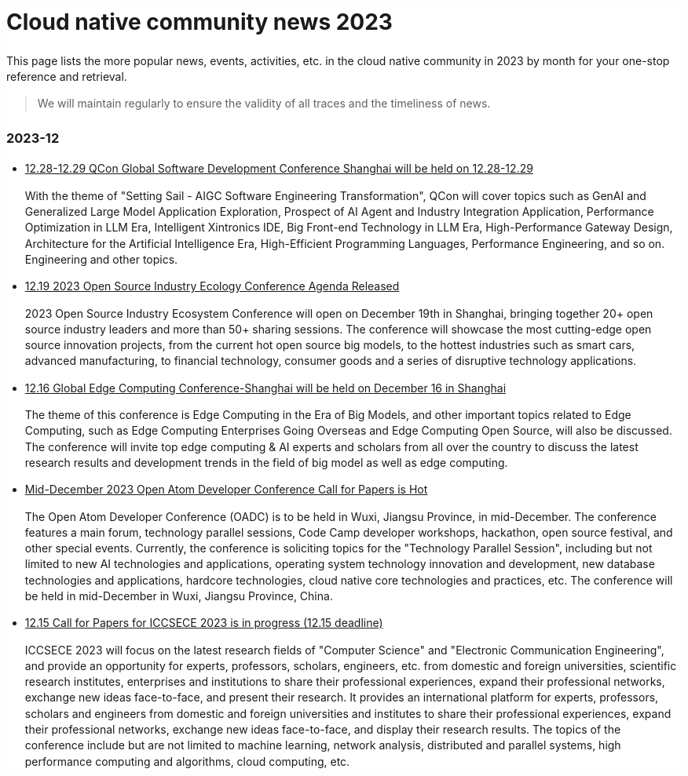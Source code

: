 # Cloud native community news 2023

This page lists the more popular news, events, activities, etc. in the cloud native community in 2023 by month for your one-stop reference and retrieval.

> We will maintain regularly to ensure the validity of all traces and the timeliness of news.

### 2023-12

- [12.28-12.29 QCon Global Software Development Conference Shanghai will be held on 12.28-12.29](https://mp.weixin.qq.com/s/ceM5luUJnVgMSvuzrh87kA)
  
    With the theme of "Setting Sail - AIGC Software Engineering Transformation", QCon will cover topics such as GenAI and Generalized Large Model Application Exploration, Prospect of AI Agent and Industry Integration Application, Performance Optimization in LLM Era, Intelligent Xintronics IDE, Big Front-end Technology in LLM Era, High-Performance Gateway Design, Architecture for the Artificial Intelligence Era, High-Efficient Programming Languages, Performance Engineering, and so on. Engineering and other topics.

- [12.19 2023 Open Source Industry Ecology Conference Agenda Released](https://mp.weixin.qq.com/s/fEkNMM_a_01-AArogwv3RQ)
  
    2023 Open Source Industry Ecosystem Conference will open on December 19th in Shanghai, bringing together 20+ open source industry leaders and more than 50+ sharing sessions. The conference will showcase the most cutting-edge open source innovation projects, from the current hot open source big models, to the hottest industries such as smart cars, advanced manufacturing, to financial technology, consumer goods and a series of disruptive technology applications.

- [12.16 Global Edge Computing Conference-Shanghai will be held on December 16 in Shanghai](https://mp.weixin.qq.com/s/n8IXZ10XCIBx-BSEvFyAFQ)
  
    The theme of this conference is Edge Computing in the Era of Big Models, and other important topics related to Edge Computing, such as Edge Computing Enterprises Going Overseas and Edge Computing Open Source, will also be discussed. The conference will invite top edge computing & AI experts and scholars from all over the country to discuss the latest research results and development trends in the field of big model as well as edge computing.

- [Mid-December 2023 Open Atom Developer Conference Call for Papers is Hot](https://mp.weixin.qq.com/s/nVHijaI0ReF17HU_fvEv5A)
  
    The Open Atom Developer Conference (OADC) is to be held in Wuxi, Jiangsu Province, in mid-December. The conference features a main forum, technology parallel sessions, Code Camp developer workshops, hackathon, open source festival, and other special events. Currently, the conference is soliciting topics for the "Technology Parallel Session", including but not limited to new AI technologies and applications, operating system technology innovation and development, new database technologies and applications, hardcore technologies, cloud native core technologies and practices, etc. The conference will be held in mid-December in Wuxi, Jiangsu Province, China.

- [12.15 Call for Papers for ICCSECE 2023 is in progress (12.15 deadline)](https://mp.weixin.qq.com/s/jPugcYD1eq3GedHcJK5Tdg)
  
    ICCSECE 2023 will focus on the latest research fields of "Computer Science" and "Electronic Communication Engineering", and provide an opportunity for experts, professors, scholars, engineers, etc. from domestic and foreign universities, scientific research institutes, enterprises and institutions to share their professional experiences, expand their professional networks, exchange new ideas face-to-face, and present their research. It provides an international platform for experts, professors, scholars and engineers from domestic and foreign universities and institutes to share their professional experiences, expand their professional networks, exchange new ideas face-to-face, and display their research results. The topics of the conference include but are not limited to machine learning, network analysis, distributed and parallel systems, high performance computing and algorithms, cloud computing, etc.
